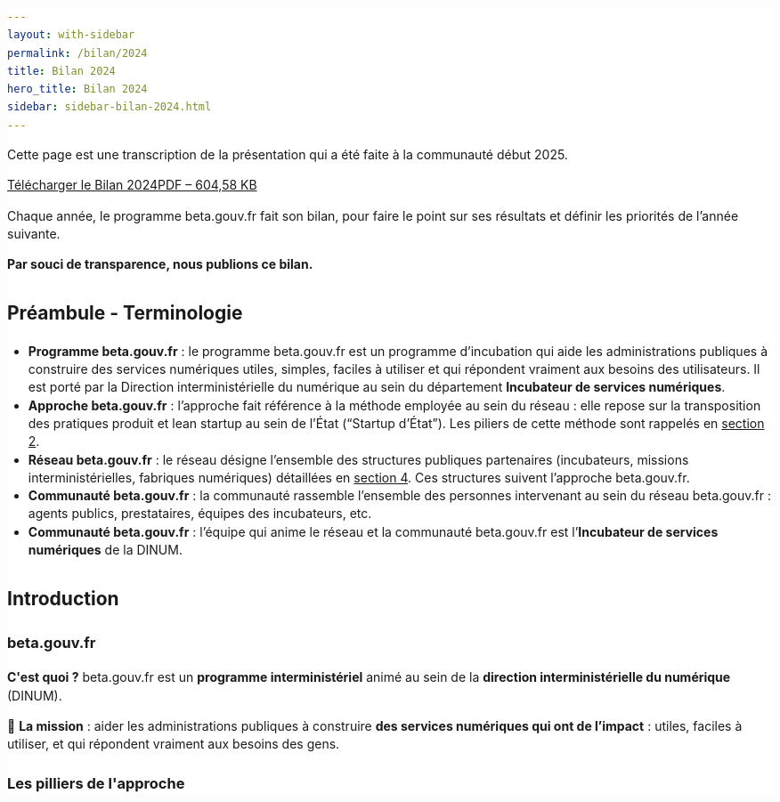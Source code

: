 ```yaml
---
layout: with-sidebar
permalink: /bilan/2024
title: Bilan 2024
hero_title: Bilan 2024
sidebar: sidebar-bilan-2024.html
---
```


<div class="fr-callout">
    <p class="fr-callout__text">Cette page est une transcription de la présentation qui a été faite à la communauté début 2025. </p>
    <p><a id="link-5018" download="true" href="/content/docs/betagouv_bilan_2024.pdf" class="fr-link fr-link--download">Télécharger le Bilan 2024<span class="fr-link__detail">PDF – 604,58 KB</span></a></p>
</div>

Chaque année, le programme beta.gouv.fr fait son bilan, pour faire le point sur ses résultats et définir les priorités de lʼannée suivante.

**Par souci de transparence, nous publions ce bilan.**

## Préambule - Terminologie

- **Programme beta.gouv.fr** : le programme beta.gouv.fr est un programme d’incubation qui aide les administrations publiques à construire des services numériques utiles, simples, faciles à utiliser et qui répondent vraiment aux besoins des utilisateurs. Il est porté par la Direction interministérielle du numérique au sein du département **Incubateur de services numériques**.
- **Approche beta.gouv.fr** : l’approche fait référence à la méthode employée au sein du réseau : elle repose sur la transposition des pratiques produit et lean startup au sein de l’État (“Startup d’État”). Les piliers de cette méthode sont rappelés en [section 2](#les-pilliers-de-lapproche).
- **Réseau beta.gouv.fr** : le réseau désigne l’ensemble des structures publiques partenaires (incubateurs, missions interministérielles, fabriques numériques) détaillées en [section 4](#les-incubateurs-partenaires). Ces structures suivent l’approche beta.gouv.fr.
- **Communauté beta.gouv.fr** : la communauté rassemble l’ensemble des personnes intervenant au sein du réseau beta.gouv.fr : agents publics, prestataires, équipes des incubateurs, etc.
- **Communauté beta.gouv.fr** : l’équipe qui anime le réseau et la communauté beta.gouv.fr est l’**Incubateur de services numériques** de la DINUM.

## Introduction


### beta.gouv.fr

**C'est quoi ?** beta.gouv.fr est un **programme interministériel** animé au sein de la **direction interministérielle du numérique** (DINUM).

🎯 **La mission** : aider les administrations publiques à construire **des services numériques qui ont de lʼimpact** : utiles, faciles à utiliser, et qui répondent vraiment aux besoins des gens.

### Les pilliers de l'approche
